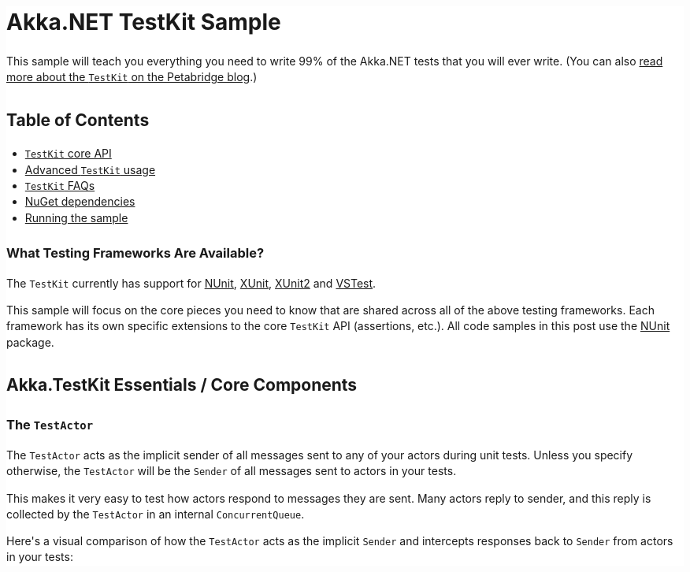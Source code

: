 # Akka.NET TestKit Sample

This sample will teach you everything you need to write 99% of the Akka.NET tests that you will ever write. (You can also [read more about the `TestKit` on the Petabridge blog](https://petabridge.com/blog/archive/#fndtn-byCategory).)

## Table of Contents
- [`TestKit` core API](#akkatestkit-essentials--core-components)
- [Advanced `TestKit` usage](#advanced-testkit-components--api)
- [`TestKit` FAQs](#akkatestkit-faqs)
- [NuGet dependencies](#nuget-dependencies)
- [Running the sample](#running-the-sample)


### What Testing Frameworks Are Available?
The `TestKit` currently has support for [NUnit](https://www.nuget.org/packages/Akka.TestKit.NUnit/), [XUnit](https://www.nuget.org/packages/Akka.TestKit.Xunit/), [XUnit2](https://www.nuget.org/packages/Akka.TestKit.Xunit2/) and [VSTest](https://www.nuget.org/packages/Akka.TestKit.VsTest/).

This sample will focus on the core pieces you need to know that are shared across all of the above testing frameworks. Each framework has its own specific extensions to the core `TestKit` API (assertions, etc.). All code samples in this post use the [NUnit](https://www.nuget.org/packages/Akka.TestKit.NUnit/) package.

## Akka.TestKit Essentials / Core Components
### The `TestActor`
The `TestActor` acts as the implicit sender of all messages sent to any of your actors during unit tests. Unless you specify otherwise, the `TestActor` will be the `Sender` of all messages sent to actors in your tests.

This makes it very easy to test how actors respond to messages they are sent. Many actors reply to sender, and this reply is collected by the `TestActor` in an internal `ConcurrentQueue`.

Here's a visual comparison of how the `TestActor` acts as the implicit `Sender` and intercepts responses back to `Sender` from actors in your tests:
